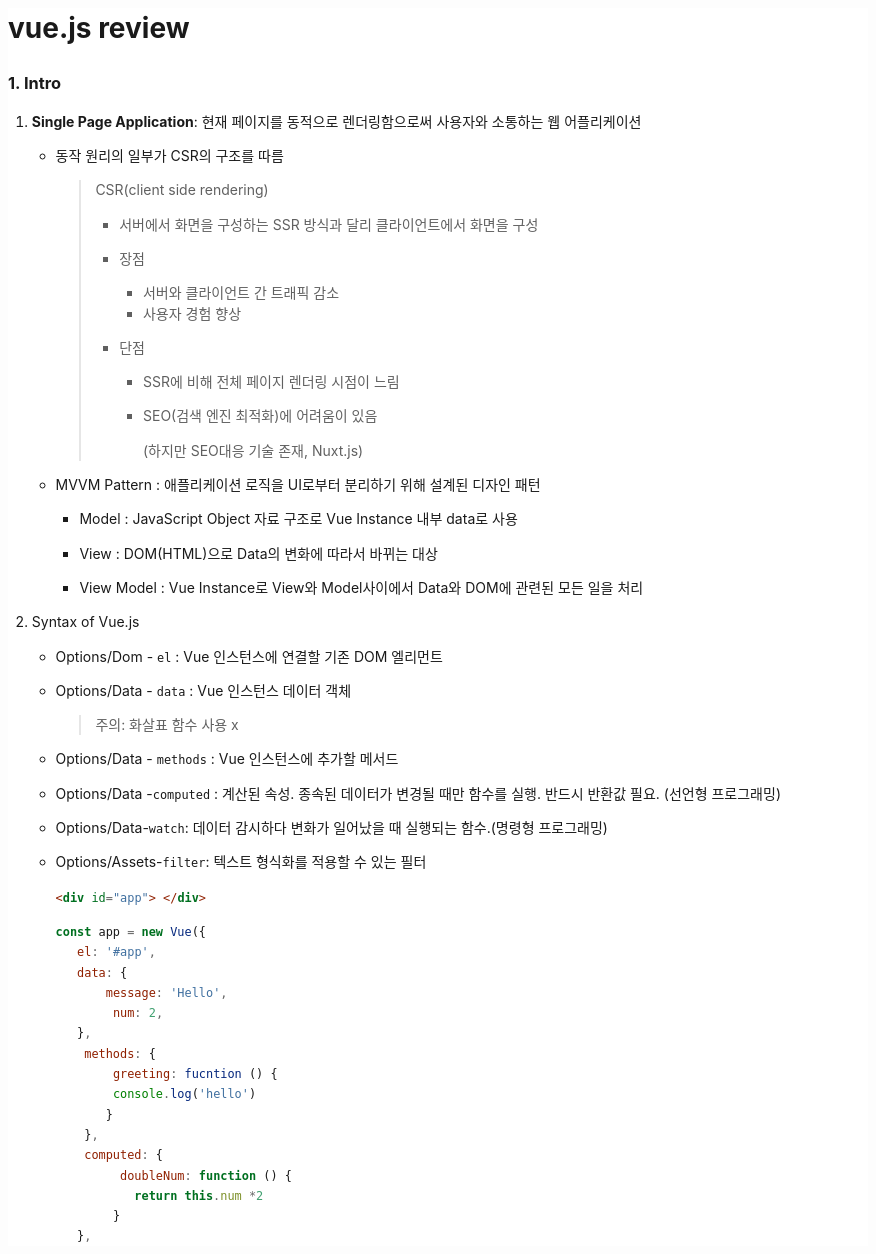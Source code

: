 # vue.js review

### 1. Intro 

1. **Single Page Application**: 현재 페이지를 동적으로 렌더링함으로써 사용자와 소통하는 웹 어플리케이션

   - 동작 원리의 일부가 CSR의 구조를 따름

     > CSR(client side rendering)
     >
     > - 서버에서 화면을 구성하는 SSR 방식과 달리 클라이언트에서 화면을 구성
     >
     > - 장점 
     >
     >   - 서버와 클라이언트 간 트래픽 감소	
     >   - 사용자 경험 향상
     >
     > - 단점 
     >
     >   - SSR에 비해 전체 페이지 렌더링 시점이 느림
     >
     >   - SEO(검색 엔진 최적화)에 어려움이 있음 
     >
     >     (하지만 SEO대응 기술 존재, Nuxt.js)

   - MVVM Pattern : 애플리케이션 로직을 UI로부터 분리하기 위해 설계된 디자인 패턴

     - Model : JavaScript Object 자료 구조로 Vue Instance 내부 data로 사용

     - View : DOM(HTML)으로 Data의 변화에 따라서 바뀌는 대상
     - View Model : Vue Instance로 View와 Model사이에서 Data와 DOM에 관련된 모든 일을 처리

2. Syntax of Vue.js

   - Options/Dom - `el` : Vue 인스턴스에 연결할 기존 DOM 엘리먼트

   - Options/Data - `data` : Vue 인스턴스 데이터 객체

     > 주의: 화살표 함수 사용 x

   - Options/Data - `methods` : Vue 인스턴스에 추가할 메서드

   - Options/Data -`computed` : 계산된 속성. 종속된 데이터가 변경될 때만 함수를 실행. 반드시 반환값 필요. (선언형 프로그래밍)

   - Options/Data-`watch`: 데이터 감시하다 변화가 일어났을 때 실행되는 함수.(명령형 프로그래밍)

   - Options/Assets-`filter`: 텍스트 형식화를 적용할 수 있는 필터

     ```html
     <div id="app"> </div>
     ```

     ```javascript
     const app = new Vue({
     	el: '#app',
     	data: {
     		message: 'Hello',
             num: 2,
     	},
         methods: {
             greeting: fucntion () {
             console.log('hello')
         	}
         },
         computed: {
              doubleNum: function () {
         		return this.num *2
     		 }
     	},